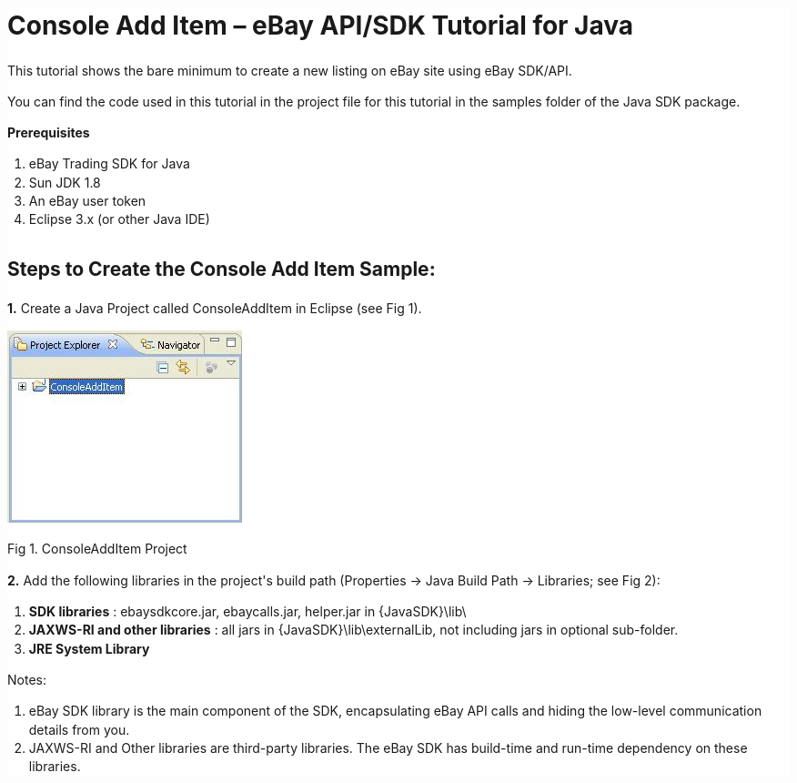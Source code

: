 # Console Add Item – eBay API/SDK Tutorial for Java

This tutorial shows the bare minimum to create a new listing on eBay site using eBay SDK/API.

You can find the code used in this tutorial in the project file for this tutorial in the samples folder of the Java SDK package.

**Prerequisites**

1. eBay Trading SDK for Java
2. Sun JDK 1.8
3. An eBay user token
4. Eclipse 3.x (or other Java IDE)

## Steps to Create the Console Add Item Sample:

**1.** Create a Java Project called ConsoleAddItem in Eclipse (see Fig 1).

![](./images/Tutorial_ConsoleAddItem/0.jpg)

Fig 1. ConsoleAddItem Project

**2.** Add the following libraries in the project's build path (Properties -\> Java Build Path -\> Libraries; see Fig 2):

1. **SDK libraries** : ebaysdkcore.jar, ebaycalls.jar, helper.jar in {JavaSDK}\lib\
2. **JAXWS-RI and other libraries** : all jars in {JavaSDK}\lib\externalLib\, not including jars in optional sub-folder.
3. **JRE System Library**

Notes:

1. eBay SDK library is the main component of the SDK, encapsulating eBay API calls and hiding the low-level communication details from you.
2. JAXWS-RI and Other libraries are third-party libraries. The eBay SDK has build-time and run-time dependency on these libraries.
